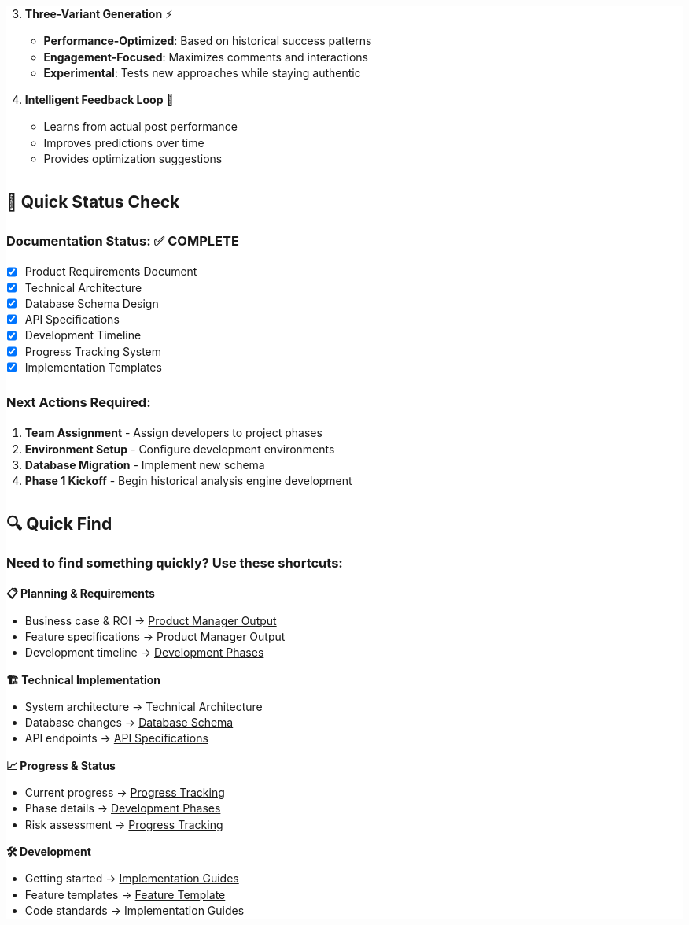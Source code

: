 3. **Three-Variant Generation** ⚡
   - **Performance-Optimized**: Based on historical success patterns
   - **Engagement-Focused**: Maximizes comments and interactions  
   - **Experimental**: Tests new approaches while staying authentic

4. **Intelligent Feedback Loop** 🔄
   - Learns from actual post performance
   - Improves predictions over time
   - Provides optimization suggestions

## 🚦 Quick Status Check

### Documentation Status: ✅ COMPLETE
- [x] Product Requirements Document
- [x] Technical Architecture  
- [x] Database Schema Design
- [x] API Specifications
- [x] Development Timeline
- [x] Progress Tracking System
- [x] Implementation Templates

### Next Actions Required:
1. **Team Assignment** - Assign developers to project phases
2. **Environment Setup** - Configure development environments  
3. **Database Migration** - Implement new schema
4. **Phase 1 Kickoff** - Begin historical analysis engine development

## 🔍 Quick Find

### Need to find something quickly? Use these shortcuts:

**📋 Planning & Requirements**
- Business case & ROI → [Product Manager Output](./project-documentation/product-manager-output.md)
- Feature specifications → [Product Manager Output](./project-documentation/product-manager-output.md)  
- Development timeline → [Development Phases](./project-documentation/development-phases.md)

**🏗️ Technical Implementation**
- System architecture → [Technical Architecture](./project-documentation/technical-architecture.md)
- Database changes → [Database Schema](./project-documentation/database-schema.md)  
- API endpoints → [API Specifications](./project-documentation/api-specifications.md)

**📈 Progress & Status**
- Current progress → [Progress Tracking](./project-documentation/progress-tracking.md)
- Phase details → [Development Phases](./project-documentation/development-phases.md)
- Risk assessment → [Progress Tracking](./project-documentation/progress-tracking.md)

**🛠️ Development**
- Getting started → [Implementation Guides](./project-documentation/implementation-guides/README.md)
- Feature templates → [Feature Template](./project-documentation/implementation-guides/TEMPLATE-feature-implementation.md)
- Code standards → [Implementation Guides](./project-documentation/implementation-guides/README.md)
